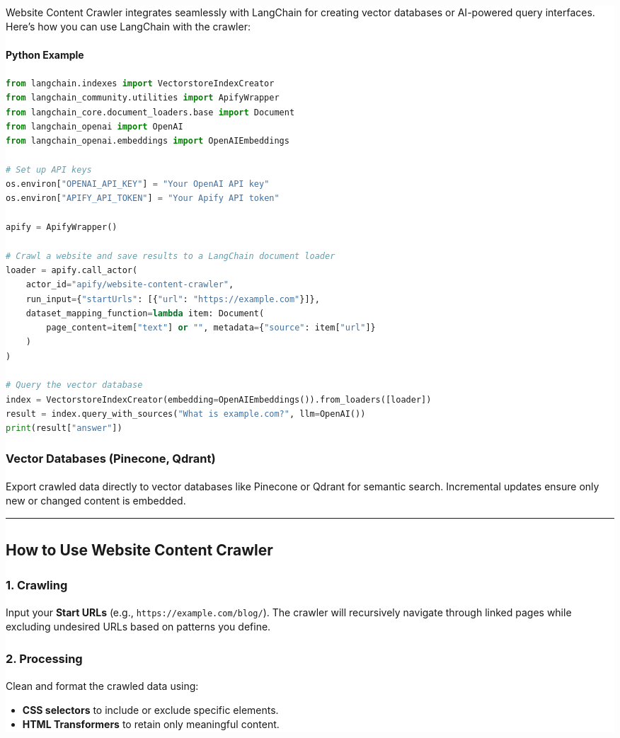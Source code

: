 Website Content Crawler integrates seamlessly with LangChain for creating vector databases or AI-powered query interfaces. Here’s how you can use LangChain with the crawler:

#### Python Example
```python
from langchain.indexes import VectorstoreIndexCreator
from langchain_community.utilities import ApifyWrapper
from langchain_core.document_loaders.base import Document
from langchain_openai import OpenAI
from langchain_openai.embeddings import OpenAIEmbeddings

# Set up API keys
os.environ["OPENAI_API_KEY"] = "Your OpenAI API key"
os.environ["APIFY_API_TOKEN"] = "Your Apify API token"

apify = ApifyWrapper()

# Crawl a website and save results to a LangChain document loader
loader = apify.call_actor(
    actor_id="apify/website-content-crawler",
    run_input={"startUrls": [{"url": "https://example.com"}]},
    dataset_mapping_function=lambda item: Document(
        page_content=item["text"] or "", metadata={"source": item["url"]}
    )
)

# Query the vector database
index = VectorstoreIndexCreator(embedding=OpenAIEmbeddings()).from_loaders([loader])
result = index.query_with_sources("What is example.com?", llm=OpenAI())
print(result["answer"])
```

### Vector Databases (Pinecone, Qdrant)

Export crawled data directly to vector databases like Pinecone or Qdrant for semantic search. Incremental updates ensure only new or changed content is embedded.

---

## How to Use Website Content Crawler

### 1. Crawling

Input your **Start URLs** (e.g., `https://example.com/blog/`). The crawler will recursively navigate through linked pages while excluding undesired URLs based on patterns you define.

### 2. Processing

Clean and format the crawled data using:
- **CSS selectors** to include or exclude specific elements.
- **HTML Transformers** to retain only meaningful content.
